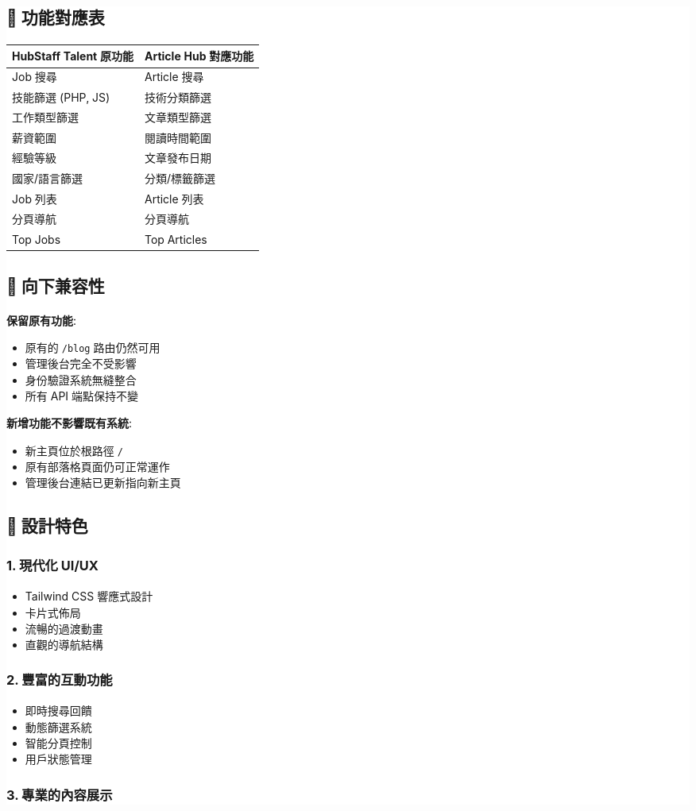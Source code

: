 ## 🎯 功能對應表

| HubStaff Talent 原功能 | Article Hub 對應功能 |
| ---------------------- | -------------------- |
| Job 搜尋               | Article 搜尋         |
| 技能篩選 (PHP, JS)     | 技術分類篩選         |
| 工作類型篩選           | 文章類型篩選         |
| 薪資範圍               | 閱讀時間範圍         |
| 經驗等級               | 文章發布日期         |
| 國家/語言篩選          | 分類/標籤篩選        |
| Job 列表               | Article 列表         |
| 分頁導航               | 分頁導航             |
| Top Jobs               | Top Articles         |

## 🔄 向下兼容性

**保留原有功能**:

- 原有的 `/blog` 路由仍然可用
- 管理後台完全不受影響
- 身份驗證系統無縫整合
- 所有 API 端點保持不變

**新增功能不影響既有系統**:

- 新主頁位於根路徑 `/`
- 原有部落格頁面仍可正常運作
- 管理後台連結已更新指向新主頁

## 🎨 設計特色

### 1. **現代化 UI/UX**

- Tailwind CSS 響應式設計
- 卡片式佈局
- 流暢的過渡動畫
- 直觀的導航結構

### 2. **豐富的互動功能**

- 即時搜尋回饋
- 動態篩選系統
- 智能分頁控制
- 用戶狀態管理

### 3. **專業的內容展示**
